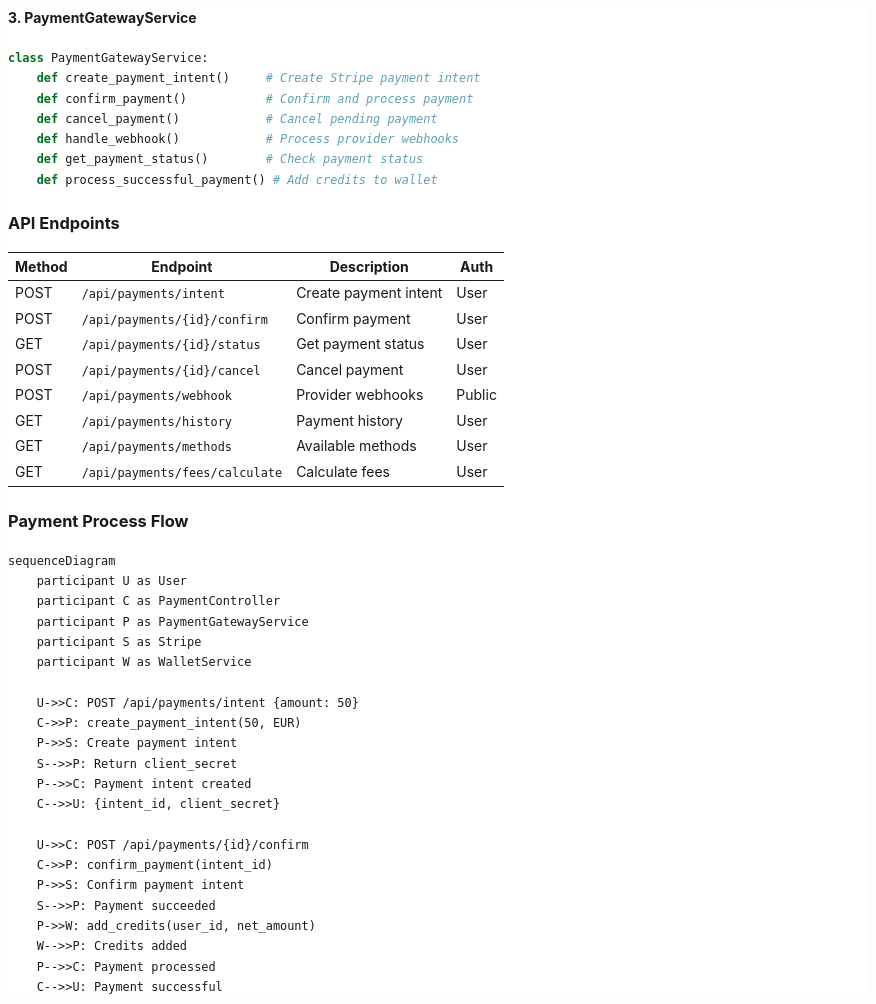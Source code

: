 #### 3. PaymentGatewayService
```python
class PaymentGatewayService:
    def create_payment_intent()     # Create Stripe payment intent
    def confirm_payment()           # Confirm and process payment
    def cancel_payment()            # Cancel pending payment
    def handle_webhook()            # Process provider webhooks
    def get_payment_status()        # Check payment status
    def process_successful_payment() # Add credits to wallet
```

### API Endpoints

| Method | Endpoint | Description | Auth |
|--------|----------|-------------|------|
| POST | `/api/payments/intent` | Create payment intent | User |
| POST | `/api/payments/{id}/confirm` | Confirm payment | User |
| GET | `/api/payments/{id}/status` | Get payment status | User |
| POST | `/api/payments/{id}/cancel` | Cancel payment | User |
| POST | `/api/payments/webhook` | Provider webhooks | Public |
| GET | `/api/payments/history` | Payment history | User |
| GET | `/api/payments/methods` | Available methods | User |
| GET | `/api/payments/fees/calculate` | Calculate fees | User |

### Payment Process Flow

```mermaid
sequenceDiagram
    participant U as User
    participant C as PaymentController
    participant P as PaymentGatewayService
    participant S as Stripe
    participant W as WalletService

    U->>C: POST /api/payments/intent {amount: 50}
    C->>P: create_payment_intent(50, EUR)
    P->>S: Create payment intent
    S-->>P: Return client_secret
    P-->>C: Payment intent created
    C-->>U: {intent_id, client_secret}

    U->>C: POST /api/payments/{id}/confirm
    C->>P: confirm_payment(intent_id)
    P->>S: Confirm payment intent
    S-->>P: Payment succeeded
    P->>W: add_credits(user_id, net_amount)
    W-->>P: Credits added
    P-->>C: Payment processed
    C-->>U: Payment successful
```
